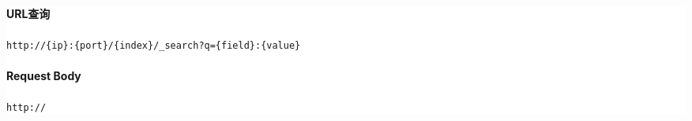 #### URL查询

`http://{ip}:{port}/{index}/_search?q={field}:{value}`

#### Request Body

```http
http://
```

